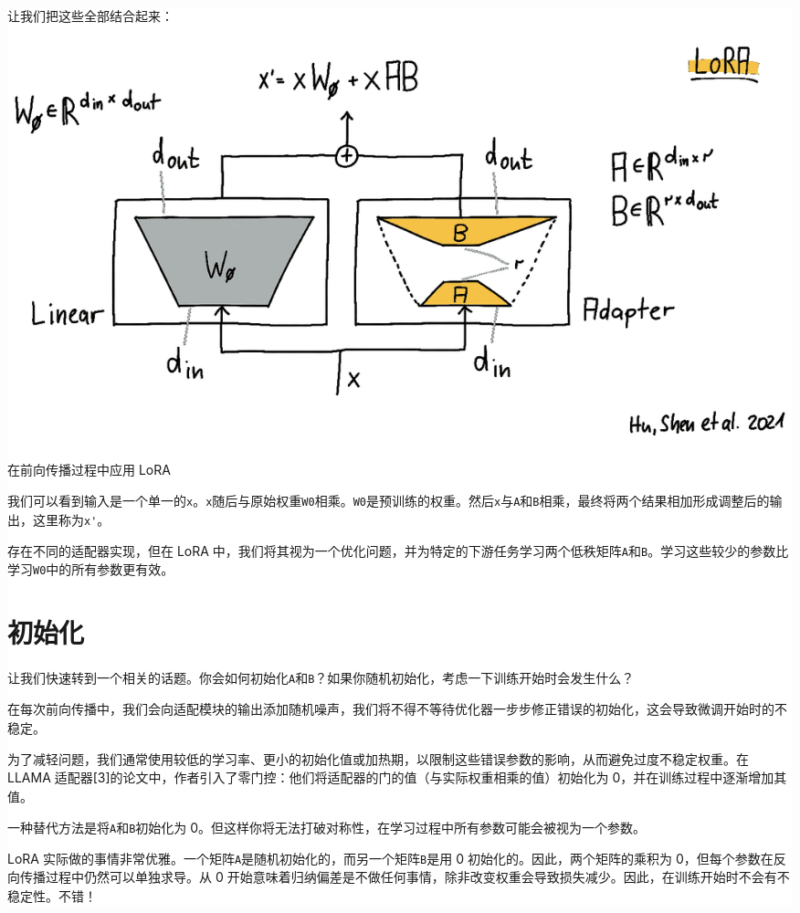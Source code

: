 让我们把这些全部结合起来：

![](img/bb0ce9840e7ca7a2f29d96c9b0f7a555.png)

在前向传播过程中应用 LoRA

我们可以看到输入是一个单一的`x`。`x`随后与原始权重`W0`相乘。`W0`是预训练的权重。然后`x`与`A`和`B`相乘，最终将两个结果相加形成调整后的输出，这里称为`x'`。

存在不同的适配器实现，但在 LoRA 中，我们将其视为一个优化问题，并为特定的下游任务学习两个低秩矩阵`A`和`B`。学习这些较少的参数比学习`W0`中的所有参数更有效。

# 初始化

让我们快速转到一个相关的话题。你会如何初始化`A`和`B`？如果你随机初始化，考虑一下训练开始时会发生什么？

在每次前向传播中，我们会向适配模块的输出添加随机噪声，我们将不得不等待优化器一步步修正错误的初始化，这会导致微调开始时的不稳定。

为了减轻问题，我们通常使用较低的学习率、更小的初始化值或加热期，以限制这些错误参数的影响，从而避免过度不稳定权重。在 LLAMA 适配器[3]的论文中，作者引入了零门控：他们将适配器的门的值（与实际权重相乘的值）初始化为 0，并在训练过程中逐渐增加其值。

一种替代方法是将`A`和`B`初始化为 0。但这样你将无法打破对称性，在学习过程中所有参数可能会被视为一个参数。

LoRA 实际做的事情非常优雅。一个矩阵`A`是随机初始化的，而另一个矩阵`B`是用 0 初始化的。因此，两个矩阵的乘积为 0，但每个参数在反向传播过程中仍然可以单独求导。从 0 开始意味着归纳偏差是不做任何事情，除非改变权重会导致损失减少。因此，在训练开始时不会有不稳定性。不错！
